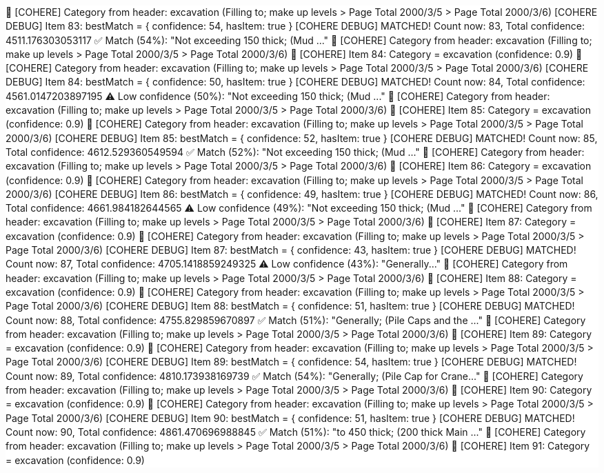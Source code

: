 📂 [COHERE] Category from header: excavation (Filling to; make up levels > Page Total 2000/3/5 > Page Total 2000/3/6)
[COHERE DEBUG] Item 83: bestMatch = { confidence: 54, hasItem: true }
[COHERE DEBUG] MATCHED! Count now: 83, Total confidence: 4511.176303053117
✅ Match (54%): "Not exceeding 150 thick; (Mud ..."
📂 [COHERE] Category from header: excavation (Filling to; make up levels > Page Total 2000/3/5 > Page Total 2000/3/6)
📂 [COHERE] Item 84: Category = excavation (confidence: 0.9)
📂 [COHERE] Category from header: excavation (Filling to; make up levels > Page Total 2000/3/5 > Page Total 2000/3/6)
[COHERE DEBUG] Item 84: bestMatch = { confidence: 50, hasItem: true }
[COHERE DEBUG] MATCHED! Count now: 84, Total confidence: 4561.0147203897195
⚠️  Low confidence (50%): "Not exceeding 150 thick; (Mud ..."
📂 [COHERE] Category from header: excavation (Filling to; make up levels > Page Total 2000/3/5 > Page Total 2000/3/6)
📂 [COHERE] Item 85: Category = excavation (confidence: 0.9)
📂 [COHERE] Category from header: excavation (Filling to; make up levels > Page Total 2000/3/5 > Page Total 2000/3/6)
[COHERE DEBUG] Item 85: bestMatch = { confidence: 52, hasItem: true }
[COHERE DEBUG] MATCHED! Count now: 85, Total confidence: 4612.529360549594
✅ Match (52%): "Not exceeding 150 thick; (Mud ..."
📂 [COHERE] Category from header: excavation (Filling to; make up levels > Page Total 2000/3/5 > Page Total 2000/3/6)
📂 [COHERE] Item 86: Category = excavation (confidence: 0.9)
📂 [COHERE] Category from header: excavation (Filling to; make up levels > Page Total 2000/3/5 > Page Total 2000/3/6)
[COHERE DEBUG] Item 86: bestMatch = { confidence: 49, hasItem: true }
[COHERE DEBUG] MATCHED! Count now: 86, Total confidence: 4661.984182644565
⚠️  Low confidence (49%): "Not exceeding 150 thick; (Mud ..."
📂 [COHERE] Category from header: excavation (Filling to; make up levels > Page Total 2000/3/5 > Page Total 2000/3/6)
📂 [COHERE] Item 87: Category = excavation (confidence: 0.9)
📂 [COHERE] Category from header: excavation (Filling to; make up levels > Page Total 2000/3/5 > Page Total 2000/3/6)
[COHERE DEBUG] Item 87: bestMatch = { confidence: 43, hasItem: true }
[COHERE DEBUG] MATCHED! Count now: 87, Total confidence: 4705.1418859249325
⚠️  Low confidence (43%): "Generally..."
📂 [COHERE] Category from header: excavation (Filling to; make up levels > Page Total 2000/3/5 > Page Total 2000/3/6)
📂 [COHERE] Item 88: Category = excavation (confidence: 0.9)
📂 [COHERE] Category from header: excavation (Filling to; make up levels > Page Total 2000/3/5 > Page Total 2000/3/6)
[COHERE DEBUG] Item 88: bestMatch = { confidence: 51, hasItem: true }
[COHERE DEBUG] MATCHED! Count now: 88, Total confidence: 4755.829859670897
✅ Match (51%): "Generally; (Pile Caps and the ..."
📂 [COHERE] Category from header: excavation (Filling to; make up levels > Page Total 2000/3/5 > Page Total 2000/3/6)
📂 [COHERE] Item 89: Category = excavation (confidence: 0.9)
📂 [COHERE] Category from header: excavation (Filling to; make up levels > Page Total 2000/3/5 > Page Total 2000/3/6)
[COHERE DEBUG] Item 89: bestMatch = { confidence: 54, hasItem: true }
[COHERE DEBUG] MATCHED! Count now: 89, Total confidence: 4810.173938169739
✅ Match (54%): "Generally; (Pile Cap for Crane..."
📂 [COHERE] Category from header: excavation (Filling to; make up levels > Page Total 2000/3/5 > Page Total 2000/3/6)
📂 [COHERE] Item 90: Category = excavation (confidence: 0.9)
📂 [COHERE] Category from header: excavation (Filling to; make up levels > Page Total 2000/3/5 > Page Total 2000/3/6)
[COHERE DEBUG] Item 90: bestMatch = { confidence: 51, hasItem: true }
[COHERE DEBUG] MATCHED! Count now: 90, Total confidence: 4861.470696988845
✅ Match (51%): "to 450 thick; (200 thick Main ..."
📂 [COHERE] Category from header: excavation (Filling to; make up levels > Page Total 2000/3/5 > Page Total 2000/3/6)
📂 [COHERE] Item 91: Category = excavation (confidence: 0.9)